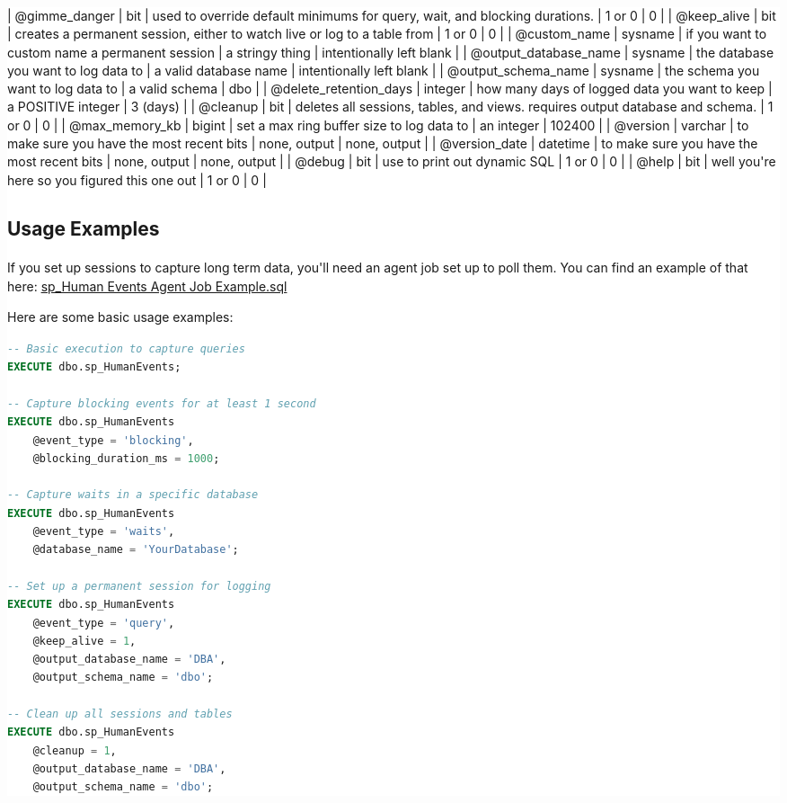 | @gimme_danger          | bit            | used to override default minimums for query, wait, and blocking durations.                   | 1 or 0                                                                                                              | 0                                               |
| @keep_alive            | bit            | creates a permanent session, either to watch live or log to a table from                     | 1 or 0                                                                                                              | 0                                               |
| @custom_name           | sysname        | if you want to custom name a permanent session                                               | a stringy thing                                                                                                     | intentionally left blank                        |
| @output_database_name  | sysname        | the database you want to log data to                                                         | a valid database name                                                                                               | intentionally left blank                        |
| @output_schema_name    | sysname        | the schema you want to log data to                                                           | a valid schema                                                                                                      | dbo                                             |
| @delete_retention_days | integer        | how many days of logged data you want to keep                                                | a POSITIVE integer                                                                                                  | 3 (days)                                        |
| @cleanup               | bit            | deletes all sessions, tables, and views. requires output database and schema.                | 1 or 0                                                                                                              | 0                                               |
| @max_memory_kb         | bigint         | set a max ring buffer size to log data to                                                    | an integer                                                                                                          | 102400                                          |
| @version               | varchar        | to make sure you have the most recent bits                                                   | none, output                                                                                                        | none, output                                    |
| @version_date          | datetime       | to make sure you have the most recent bits                                                   | none, output                                                                                                        | none, output                                    |
| @debug                 | bit            | use to print out dynamic SQL                                                                 | 1 or 0                                                                                                              | 0                                               |
| @help                  | bit            | well you're here so you figured this one out                                                 | 1 or 0                                                                                                              | 0                                               |

## Usage Examples

If you set up sessions to capture long term data, you'll need an agent job set up to poll them. You can find an example of that here: [sp_Human Events Agent Job Example.sql](sp_Human%20Events%20Agent%20Job%20Example.sql)

Here are some basic usage examples:

```sql
-- Basic execution to capture queries
EXECUTE dbo.sp_HumanEvents;

-- Capture blocking events for at least 1 second
EXECUTE dbo.sp_HumanEvents
    @event_type = 'blocking',
    @blocking_duration_ms = 1000;

-- Capture waits in a specific database
EXECUTE dbo.sp_HumanEvents
    @event_type = 'waits',
    @database_name = 'YourDatabase';

-- Set up a permanent session for logging
EXECUTE dbo.sp_HumanEvents
    @event_type = 'query',
    @keep_alive = 1,
    @output_database_name = 'DBA',
    @output_schema_name = 'dbo';

-- Clean up all sessions and tables
EXECUTE dbo.sp_HumanEvents
    @cleanup = 1,
    @output_database_name = 'DBA',
    @output_schema_name = 'dbo';
```
